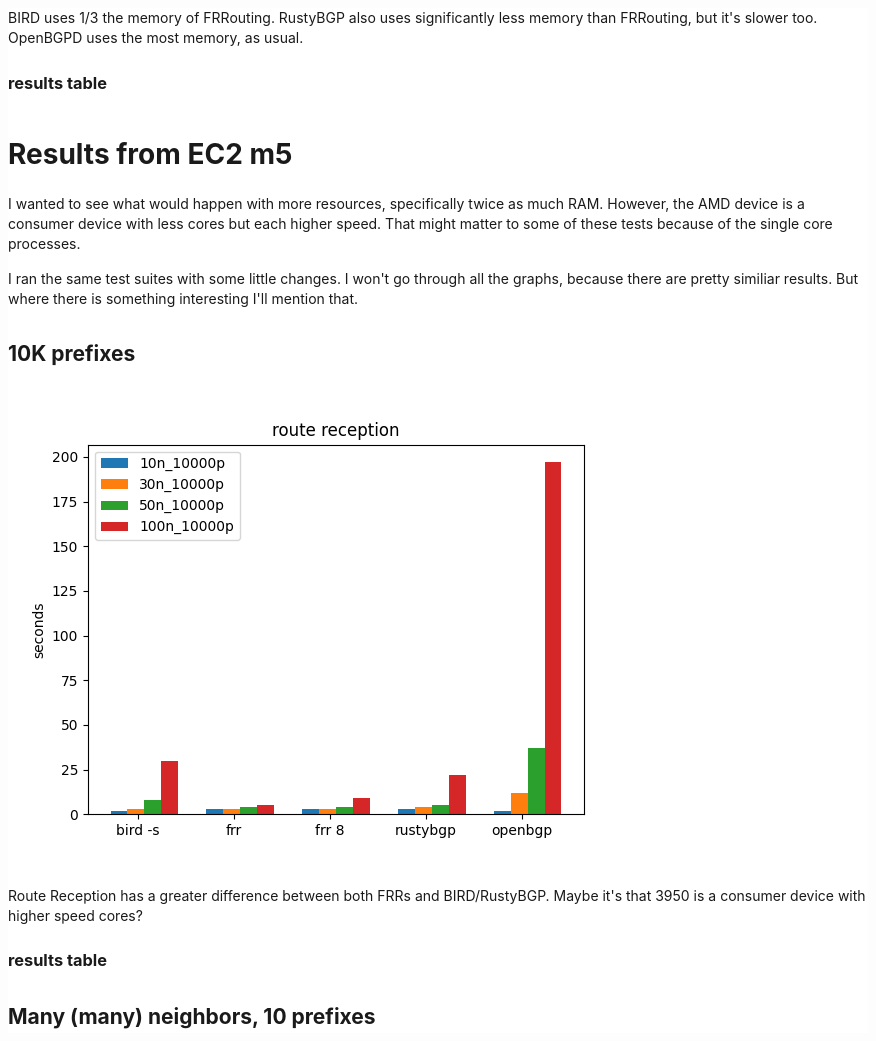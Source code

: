 BIRD uses 1/3 the memory of FRRouting. RustyBGP also uses significantly less memory than FRRouting, but it's slower too.  OpenBGPD uses the most memory, as usual.

### results table
<script src="https://gist.github.com/jopietsch/191af811bd28b5b34546fb14377edac1.js"></script>


# Results from EC2 m5 

I wanted to see what would happen with more resources, specifically twice as much RAM. However, the AMD device is a consumer device with less cores but each higher speed. That might matter to some of these tests because of the single core processes.

I ran the same test suites with some little changes. I won't go through all the graphs, because there are pretty similiar results. But where there is something interesting I'll mention that.


## 10K prefixes

![route reception time](/assets/images/2021-08-followup-bgp-stacks/ec2-m5.12xlarge/bgperf_10K_route_reception.png)

Route Reception has a greater difference between both FRRs and BIRD/RustyBGP. Maybe it's that 3950 is a consumer device with higher speed cores?


### results table
<script src="https://gist.github.com/jopietsch/1ca47cb3d8a102337fadbe4334bb8c43.js"></script>
## Many (many) neighbors, 10 prefixes
